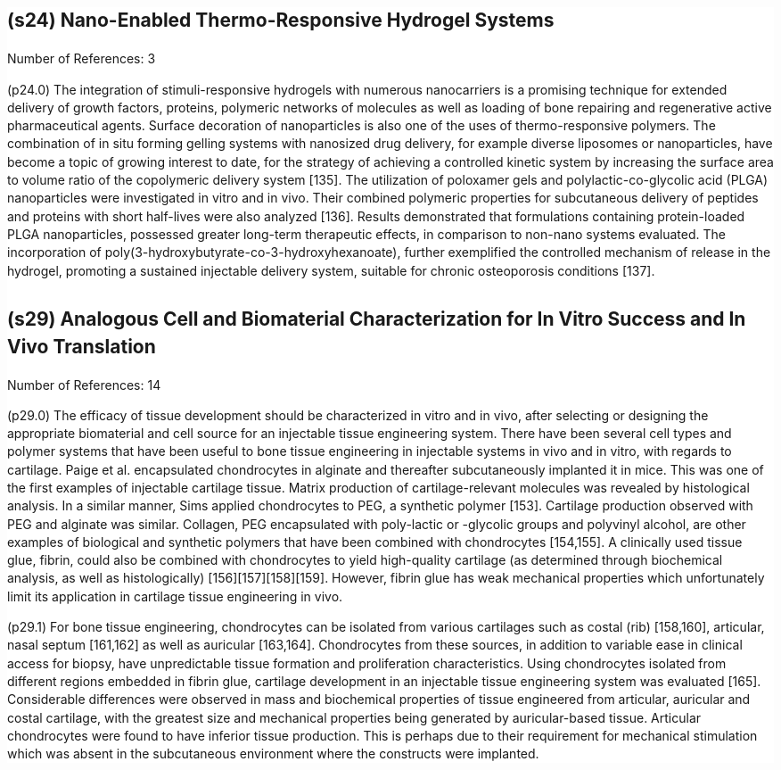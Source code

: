 ## (s24) Nano-Enabled Thermo-Responsive Hydrogel Systems
Number of References: 3

(p24.0) The integration of stimuli-responsive hydrogels with numerous nanocarriers is a promising technique for extended delivery of growth factors, proteins, polymeric networks of molecules as well as loading of bone repairing and regenerative active pharmaceutical agents. Surface decoration of nanoparticles is also one of the uses of thermo-responsive polymers. The combination of in situ forming gelling systems with nanosized drug delivery, for example diverse liposomes or nanoparticles, have become a topic of growing interest to date, for the strategy of achieving a controlled kinetic system by increasing the surface area to volume ratio of the copolymeric delivery system [135]. The utilization of poloxamer gels and polylactic-co-glycolic acid (PLGA) nanoparticles were investigated in vitro and in vivo. Their combined polymeric properties for subcutaneous delivery of peptides and proteins with short half-lives were also analyzed [136]. Results demonstrated that formulations containing protein-loaded PLGA nanoparticles, possessed greater long-term therapeutic effects, in comparison to non-nano systems evaluated. The incorporation of poly(3-hydroxybutyrate-co-3-hydroxyhexanoate), further exemplified the controlled mechanism of release in the hydrogel, promoting a sustained injectable delivery system, suitable for chronic osteoporosis conditions [137].
## (s29) Analogous Cell and Biomaterial Characterization for In Vitro Success and In Vivo Translation
Number of References: 14

(p29.0) The efficacy of tissue development should be characterized in vitro and in vivo, after selecting or designing the appropriate biomaterial and cell source for an injectable tissue engineering system. There have been several cell types and polymer systems that have been useful to bone tissue engineering in injectable systems in vivo and in vitro, with regards to cartilage. Paige et al. encapsulated chondrocytes in alginate and thereafter subcutaneously implanted it in mice. This was one of the first examples of injectable cartilage tissue. Matrix production of cartilage-relevant molecules was revealed by histological analysis. In a similar manner, Sims applied chondrocytes to PEG, a synthetic polymer [153]. Cartilage production observed with PEG and alginate was similar. Collagen, PEG encapsulated with poly-lactic or -glycolic groups and polyvinyl alcohol, are other examples of biological and synthetic polymers that have been combined with chondrocytes [154,155]. A clinically used tissue glue, fibrin, could also be combined with chondrocytes to yield high-quality cartilage (as determined through biochemical analysis, as well as histologically) [156][157][158][159]. However, fibrin glue has weak mechanical properties which unfortunately limit its application in cartilage tissue engineering in vivo.

(p29.1) For bone tissue engineering, chondrocytes can be isolated from various cartilages such as costal (rib) [158,160], articular, nasal septum [161,162] as well as auricular [163,164]. Chondrocytes from these sources, in addition to variable ease in clinical access for biopsy, have unpredictable tissue formation and proliferation characteristics. Using chondrocytes isolated from different regions embedded in fibrin glue, cartilage development in an injectable tissue engineering system was evaluated [165]. Considerable differences were observed in mass and biochemical properties of tissue engineered from articular, auricular and costal cartilage, with the greatest size and mechanical properties being generated by auricular-based tissue. Articular chondrocytes were found to have inferior tissue production. This is perhaps due to their requirement for mechanical stimulation which was absent in the subcutaneous environment where the constructs were implanted.
